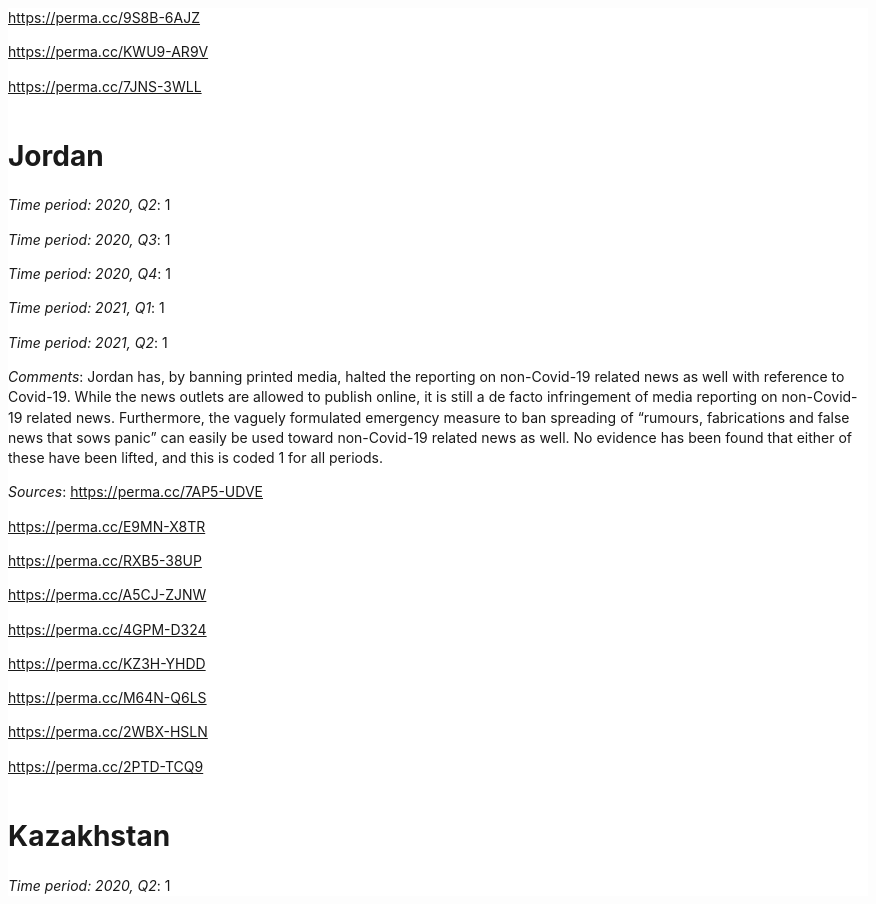 
https://perma.cc/9S8B-6AJZ


https://perma.cc/KWU9-AR9V


https://perma.cc/7JNS-3WLL



# Jordan 
*Time period: 2020, Q2*: 1

 
*Time period: 2020, Q3*: 1

 
*Time period: 2020, Q4*: 1

 
*Time period: 2021, Q1*: 1

 
*Time period: 2021, Q2*: 1

 

*Comments*:
 Jordan has, by banning printed media, halted the reporting on non-Covid-19 related news as well with reference to Covid-19. While the news outlets are allowed to publish online, it is still a de facto infringement of media reporting on non-Covid-19 related news. Furthermore, the vaguely formulated emergency measure to ban spreading of “rumours, fabrications and false news that sows panic” can easily be used toward non-Covid-19 related news as well. No evidence has been found that either of these have been lifted, and this is coded 1 for all periods. 

*Sources*:
 https://perma.cc/7AP5-UDVE


https://perma.cc/E9MN-X8TR


https://perma.cc/RXB5-38UP


https://perma.cc/A5CJ-ZJNW


https://perma.cc/4GPM-D324


https://perma.cc/KZ3H-YHDD


https://perma.cc/M64N-Q6LS


https://perma.cc/2WBX-HSLN


https://perma.cc/2PTD-TCQ9



# Kazakhstan 
*Time period: 2020, Q2*: 1
